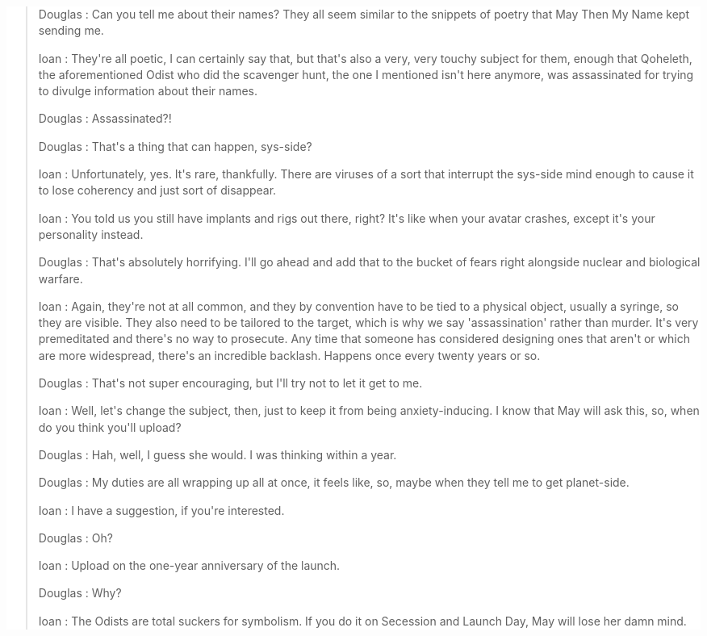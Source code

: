 > Douglas
> :   Can you tell me about their names? They all seem similar to the snippets of poetry that May Then My Name kept sending me.
> 
> Ioan
> :   They're all poetic, I can certainly say that, but that's also a very, very touchy subject for them, enough that Qoheleth, the aforementioned Odist who did the scavenger hunt, the one I mentioned isn't here anymore, was assassinated for trying to divulge information about their names.
> 
> Douglas
> :   Assassinated?!
> 
> Douglas
> :   That's a thing that can happen, sys-side?
> 
> Ioan
> :   Unfortunately, yes. It's rare, thankfully. There are viruses of a sort that interrupt the sys-side mind enough to cause it to lose coherency and just sort of disappear.
> 
> Ioan
> :   You told us you still have implants and rigs out there, right? It's like when your avatar crashes, except it's your personality instead.
> 
> Douglas
> :   That's absolutely horrifying. I'll go ahead and add that to the bucket of fears right alongside nuclear and biological warfare.
> 
> Ioan
> :   Again, they're not at all common, and they by convention have to be tied to a physical object, usually a syringe, so they are visible.  They also need to be tailored to the target, which is why we say 'assassination' rather than murder. It's very premeditated and there's no way to prosecute. Any time that someone has considered designing ones that aren't or which are more widespread, there's an incredible backlash. Happens once every twenty years or so.
> 
> Douglas
> :   That's not super encouraging, but I'll try not to let it get to me.
> 
> Ioan
> :   Well, let's change the subject, then, just to keep it from being anxiety-inducing. I know that May will ask this, so, when do you think you'll upload?
> 
> Douglas
> :   Hah, well, I guess she would. I was thinking within a year.
> 
> Douglas
> :   My duties are all wrapping up all at once, it feels like, so, maybe when they tell me to get planet-side.
> 
> Ioan
> :   I have a suggestion, if you're interested.
> 
> Douglas
> :   Oh?
> 
> Ioan
> :   Upload on the one-year anniversary of the launch.
> 
> Douglas
> :   Why?
> 
> Ioan
> :   The Odists are total suckers for symbolism. If you do it on Secession and Launch Day, May will lose her damn mind.
> 